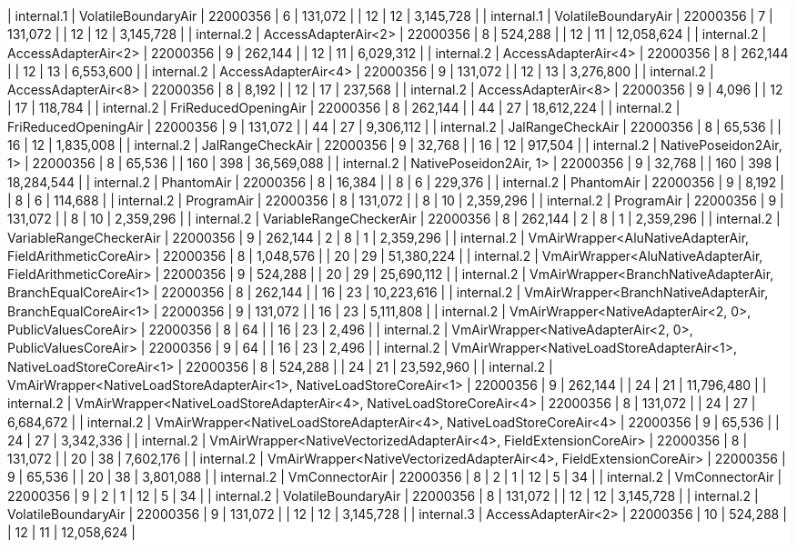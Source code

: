 | internal.1 | VolatileBoundaryAir | 22000356 | 6 | 131,072 |  | 12 | 12 | 3,145,728 | 
| internal.1 | VolatileBoundaryAir | 22000356 | 7 | 131,072 |  | 12 | 12 | 3,145,728 | 
| internal.2 | AccessAdapterAir<2> | 22000356 | 8 | 524,288 |  | 12 | 11 | 12,058,624 | 
| internal.2 | AccessAdapterAir<2> | 22000356 | 9 | 262,144 |  | 12 | 11 | 6,029,312 | 
| internal.2 | AccessAdapterAir<4> | 22000356 | 8 | 262,144 |  | 12 | 13 | 6,553,600 | 
| internal.2 | AccessAdapterAir<4> | 22000356 | 9 | 131,072 |  | 12 | 13 | 3,276,800 | 
| internal.2 | AccessAdapterAir<8> | 22000356 | 8 | 8,192 |  | 12 | 17 | 237,568 | 
| internal.2 | AccessAdapterAir<8> | 22000356 | 9 | 4,096 |  | 12 | 17 | 118,784 | 
| internal.2 | FriReducedOpeningAir | 22000356 | 8 | 262,144 |  | 44 | 27 | 18,612,224 | 
| internal.2 | FriReducedOpeningAir | 22000356 | 9 | 131,072 |  | 44 | 27 | 9,306,112 | 
| internal.2 | JalRangeCheckAir | 22000356 | 8 | 65,536 |  | 16 | 12 | 1,835,008 | 
| internal.2 | JalRangeCheckAir | 22000356 | 9 | 32,768 |  | 16 | 12 | 917,504 | 
| internal.2 | NativePoseidon2Air<BabyBearParameters>, 1> | 22000356 | 8 | 65,536 |  | 160 | 398 | 36,569,088 | 
| internal.2 | NativePoseidon2Air<BabyBearParameters>, 1> | 22000356 | 9 | 32,768 |  | 160 | 398 | 18,284,544 | 
| internal.2 | PhantomAir | 22000356 | 8 | 16,384 |  | 8 | 6 | 229,376 | 
| internal.2 | PhantomAir | 22000356 | 9 | 8,192 |  | 8 | 6 | 114,688 | 
| internal.2 | ProgramAir | 22000356 | 8 | 131,072 |  | 8 | 10 | 2,359,296 | 
| internal.2 | ProgramAir | 22000356 | 9 | 131,072 |  | 8 | 10 | 2,359,296 | 
| internal.2 | VariableRangeCheckerAir | 22000356 | 8 | 262,144 | 2 | 8 | 1 | 2,359,296 | 
| internal.2 | VariableRangeCheckerAir | 22000356 | 9 | 262,144 | 2 | 8 | 1 | 2,359,296 | 
| internal.2 | VmAirWrapper<AluNativeAdapterAir, FieldArithmeticCoreAir> | 22000356 | 8 | 1,048,576 |  | 20 | 29 | 51,380,224 | 
| internal.2 | VmAirWrapper<AluNativeAdapterAir, FieldArithmeticCoreAir> | 22000356 | 9 | 524,288 |  | 20 | 29 | 25,690,112 | 
| internal.2 | VmAirWrapper<BranchNativeAdapterAir, BranchEqualCoreAir<1> | 22000356 | 8 | 262,144 |  | 16 | 23 | 10,223,616 | 
| internal.2 | VmAirWrapper<BranchNativeAdapterAir, BranchEqualCoreAir<1> | 22000356 | 9 | 131,072 |  | 16 | 23 | 5,111,808 | 
| internal.2 | VmAirWrapper<NativeAdapterAir<2, 0>, PublicValuesCoreAir> | 22000356 | 8 | 64 |  | 16 | 23 | 2,496 | 
| internal.2 | VmAirWrapper<NativeAdapterAir<2, 0>, PublicValuesCoreAir> | 22000356 | 9 | 64 |  | 16 | 23 | 2,496 | 
| internal.2 | VmAirWrapper<NativeLoadStoreAdapterAir<1>, NativeLoadStoreCoreAir<1> | 22000356 | 8 | 524,288 |  | 24 | 21 | 23,592,960 | 
| internal.2 | VmAirWrapper<NativeLoadStoreAdapterAir<1>, NativeLoadStoreCoreAir<1> | 22000356 | 9 | 262,144 |  | 24 | 21 | 11,796,480 | 
| internal.2 | VmAirWrapper<NativeLoadStoreAdapterAir<4>, NativeLoadStoreCoreAir<4> | 22000356 | 8 | 131,072 |  | 24 | 27 | 6,684,672 | 
| internal.2 | VmAirWrapper<NativeLoadStoreAdapterAir<4>, NativeLoadStoreCoreAir<4> | 22000356 | 9 | 65,536 |  | 24 | 27 | 3,342,336 | 
| internal.2 | VmAirWrapper<NativeVectorizedAdapterAir<4>, FieldExtensionCoreAir> | 22000356 | 8 | 131,072 |  | 20 | 38 | 7,602,176 | 
| internal.2 | VmAirWrapper<NativeVectorizedAdapterAir<4>, FieldExtensionCoreAir> | 22000356 | 9 | 65,536 |  | 20 | 38 | 3,801,088 | 
| internal.2 | VmConnectorAir | 22000356 | 8 | 2 | 1 | 12 | 5 | 34 | 
| internal.2 | VmConnectorAir | 22000356 | 9 | 2 | 1 | 12 | 5 | 34 | 
| internal.2 | VolatileBoundaryAir | 22000356 | 8 | 131,072 |  | 12 | 12 | 3,145,728 | 
| internal.2 | VolatileBoundaryAir | 22000356 | 9 | 131,072 |  | 12 | 12 | 3,145,728 | 
| internal.3 | AccessAdapterAir<2> | 22000356 | 10 | 524,288 |  | 12 | 11 | 12,058,624 | 